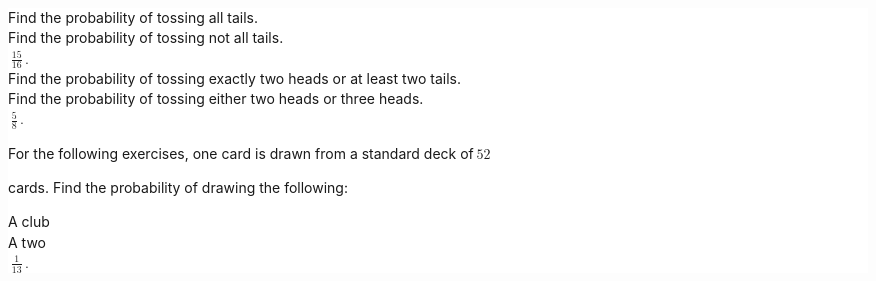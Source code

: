 <div data-type="exercise" class="exercise">
<div data-type="problem" class="problem" markdown="1">
Find the probability of tossing all tails.

</div>
</div>

<div data-type="exercise" class="exercise">
<div data-type="problem" class="problem" markdown="1">
Find the probability of tossing not all tails.

</div>
<div data-type="solution" class="solution" markdown="1">
<math xmlns="http://www.w3.org/1998/Math/MathML"> <mrow> <mtext> </mtext><mfrac> <mrow> <mn>15</mn> </mrow> <mrow> <mn>16</mn> </mrow> </mfrac> <mo>.</mo><mtext> </mtext> </mrow> </math>

</div>
</div>

<div data-type="exercise" class="exercise">
<div data-type="problem" class="problem" markdown="1">
Find the probability of tossing exactly two heads or at least two tails.

</div>
</div>

<div data-type="exercise" class="exercise">
<div data-type="problem" class="problem" markdown="1">
Find the probability of tossing either two heads or three heads.

</div>
<div data-type="solution" class="solution" markdown="1">
<math xmlns="http://www.w3.org/1998/Math/MathML"> <mrow> <mtext> </mtext><mfrac> <mn>5</mn> <mn>8</mn> </mfrac> <mo>.</mo><mtext> </mtext> </mrow> </math>

</div>
</div>

For the following exercises, one card is drawn from a standard deck of<math xmlns="http://www.w3.org/1998/Math/MathML"> <mrow> <mtext> </mtext><mn>52</mn><mtext> </mtext> </mrow> </math>

cards. Find the probability of drawing the following:

<div data-type="exercise" class="exercise">
<div data-type="problem" class="problem" markdown="1">
A club

</div>
</div>

<div data-type="exercise" class="exercise">
<div data-type="problem" class="problem" markdown="1">
A two

</div>
<div data-type="solution" class="solution" markdown="1">
<math xmlns="http://www.w3.org/1998/Math/MathML"> <mrow> <mtext> </mtext><mfrac> <mn>1</mn> <mrow> <mn>13</mn> </mrow> </mfrac> <mo>.</mo><mtext> </mtext> </mrow> </math>
